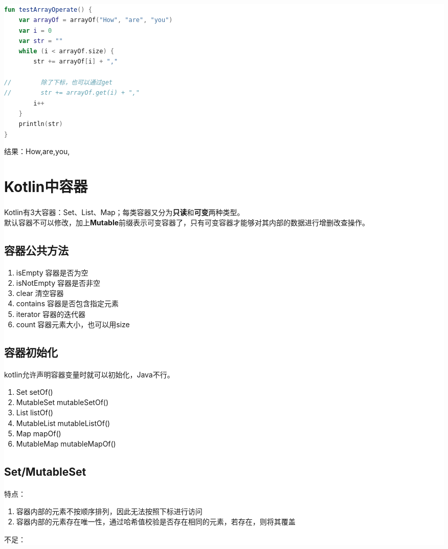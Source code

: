 ```kotlin
fun testArrayOperate() {
    var arrayOf = arrayOf("How", "are", "you")
    var i = 0
    var str = ""
    while (i < arrayOf.size) {
        str += arrayOf[i] + ","

//        除了下标，也可以通过get
//        str += arrayOf.get(i) + ","
        i++
    }
    println(str)
}
```

结果：How,are,you,

# Kotlin中容器

Kotlin有3大容器：Set、List、Map；每类容器又分为**只读**和**可变**两种类型。<br>默认容器不可以修改，加上**Mutable**前缀表示可变容器了，只有可变容器才能够对其内部的数据进行增删改查操作。

## 容器公共方法

1. isEmpty 容器是否为空
2. isNotEmpty 容器是否非空
3. clear 清空容器
4. contains 容器是否包含指定元素
5. iterator 容器的迭代器
6. count 容器元素大小，也可以用size

## 容器初始化

kotlin允许声明容器变量时就可以初始化，Java不行。

1. Set setOf()
2. MutableSet mutableSetOf()
3. List listOf()
4. MutableList mutableListOf()
5. Map mapOf()
6. MutableMap mutableMapOf()

## Set/MutableSet

特点：

1. 容器内部的元素不按顺序排列，因此无法按照下标进行访问
2. 容器内部的元素存在唯一性，通过哈希值校验是否存在相同的元素，若存在，则将其覆盖

不足：
